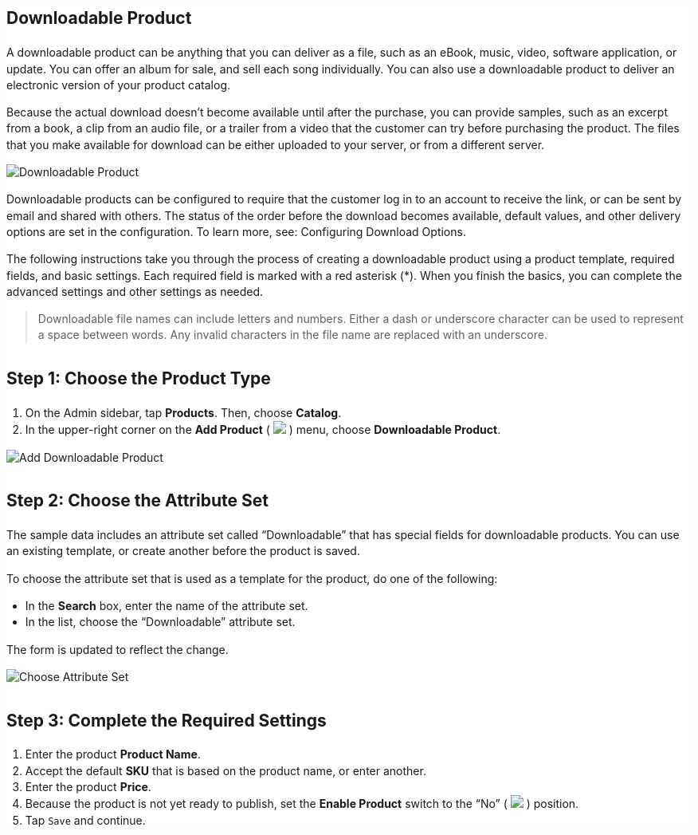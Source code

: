 Downloadable Product
--

A downloadable product can be anything that you can deliver as a file, such as an eBook, music, video, software application, or update. You can offer an album for sale, and sell each song individually. You can also use a downloadable product to deliver an electronic version of your product catalog.

Because the actual download doesn’t become available until after the purchase, you can provide samples, such as an excerpt from a book, a clip from an audio file, or a trailer from a video that the customer can try before purchasing the product. The files that you make available for download can be either uploaded to your server, or from a different server.

![Downloadable Product](https://docs.magento.com/m2/ce/user_guide/Resources/Images/storefront-product-downloadable_thumb_0_0.png)

Downloadable products can be configured to require that the customer log in to an account to receive the link, or can be sent by email and shared with others. The status of the order before the download becomes available, default values, and other delivery options are set in the configuration. To learn more, see: Configuring Download Options.

The following instructions take you through the process of creating a downloadable product using a product template, required fields, and basic settings. Each required field is marked with a red asterisk (*). When you finish the basics, you can complete the advanced settings and other settings as needed.

> Downloadable file names can include letters and numbers. Either a dash or underscore character can be used to represent a space between words. Any invalid characters in the file name are replaced with an underscore.

## Step 1: Choose the Product Type

1.	On the Admin sidebar, tap **Products**. Then, choose **Catalog**.
2.	In the upper-right corner on the **Add Product** ( ![](https://docs.magento.com/m2/ce/user_guide/Resources/Images/btn-save-menu_17x18.png) ) menu, choose **Downloadable Product**.
 
![Add Downloadable Product](https://docs.magento.com/m2/ce/user_guide/Resources/Images/21product-add-downloadable_thumb_0_0.png)

## Step 2: Choose the Attribute Set

The sample data includes an attribute set called “Downloadable” that has special fields for downloadable products. You can use an existing template, or create another before the product is saved.

To choose the attribute set that is used as a template for the product, do one of the following:

* In the **Search** box, enter the name of the attribute set.
* In the list, choose the “Downloadable” attribute set.

The form is updated to reflect the change.

![Choose Attribute Set](https://docs.magento.com/m2/ce/user_guide/Resources/Images/product-create-choose-attribute-set-downloadable_thumb_0_0.png)

## Step 3: Complete the Required Settings

1.	Enter the product **Product Name**.
2.	Accept the default **SKU** that is based on the product name, or enter another.
3.	Enter the product **Price**.
4.	Because the product is not yet ready to publish, set the **Enable Product** switch to the “No” ( ![](https://docs.magento.com/m2/ce/user_guide/Resources/Images/btn-switch-no_32x18.png) ) position.
5.	Tap  `Save`  and continue.
